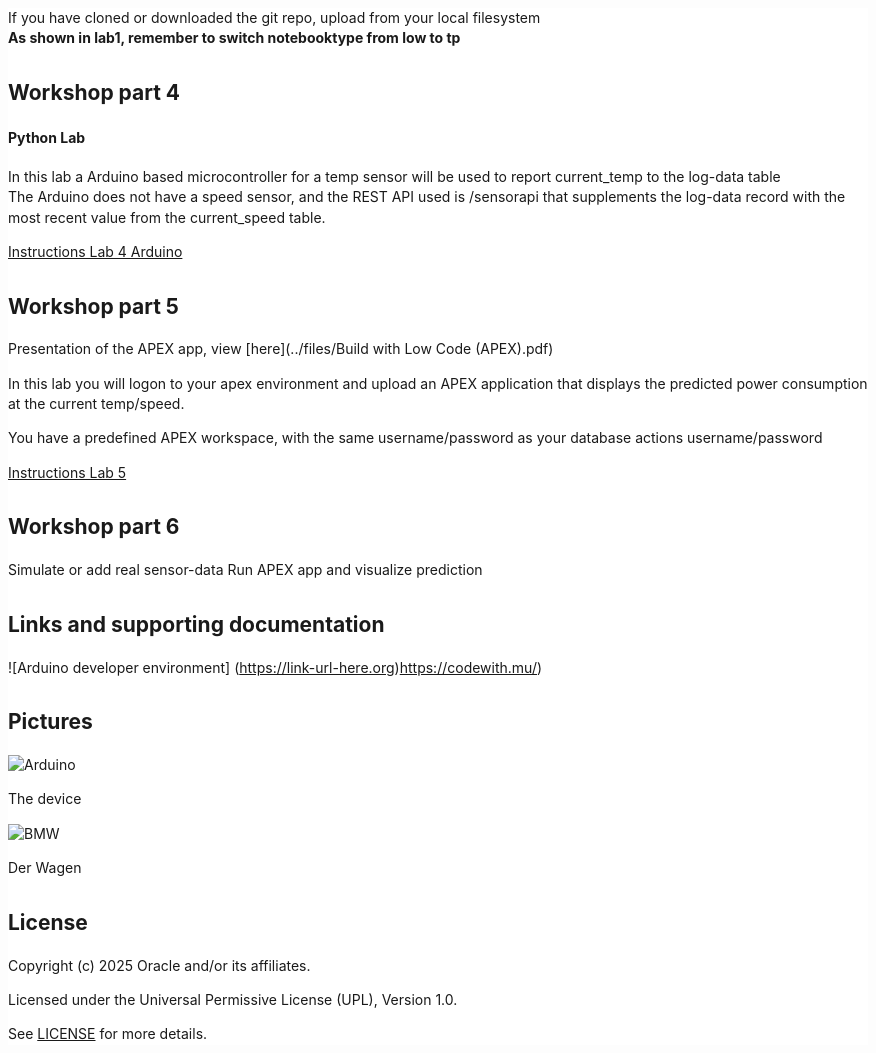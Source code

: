 If you have cloned or downloaded the git repo, upload from your local filesystem  
**As shown in lab1, remember to switch notebooktype from low to tp**  
  
## Workshop part 4
#### Python Lab  
In this lab a Arduino based microcontroller for a temp sensor will be used to report current_temp to the log-data table  
The Arduino does not have a speed sensor, and the REST API used is /sensorapi that supplements the log-data record with the most recent value from the current_speed table.  

[Instructions Lab 4 Arduino](labs/lab4-arduino.md) 

## Workshop part 5

Presentation of the APEX app, view [here](../files/Build with Low Code (APEX).pdf)

In this lab you will logon to your apex environment and upload an APEX application that displays the predicted power consumption at the current temp/speed.
  
You have a predefined APEX workspace, with the same username/password as your database actions username/password

[Instructions Lab 5](labs/lab5.md)  

## Workshop part 6

Simulate or add real sensor-data
Run APEX app and visualize prediction  

## Links and supporting documentation

![Arduino developer environment] (https://link-url-here.org)https://codewith.mu/)

## Pictures

![Arduino](images/arduino.jpg?raw=true "Title")
  
  The device
    
![BMW](images/bmw.jpg?raw=true "Title")
  
  Der Wagen

## License

Copyright (c) 2025 Oracle and/or its affiliates.

Licensed under the Universal Permissive License (UPL), Version 1.0.

See [LICENSE](https://github.com/oracle-devrel/technology-engineering/blob/main/LICENSE) for more details.
